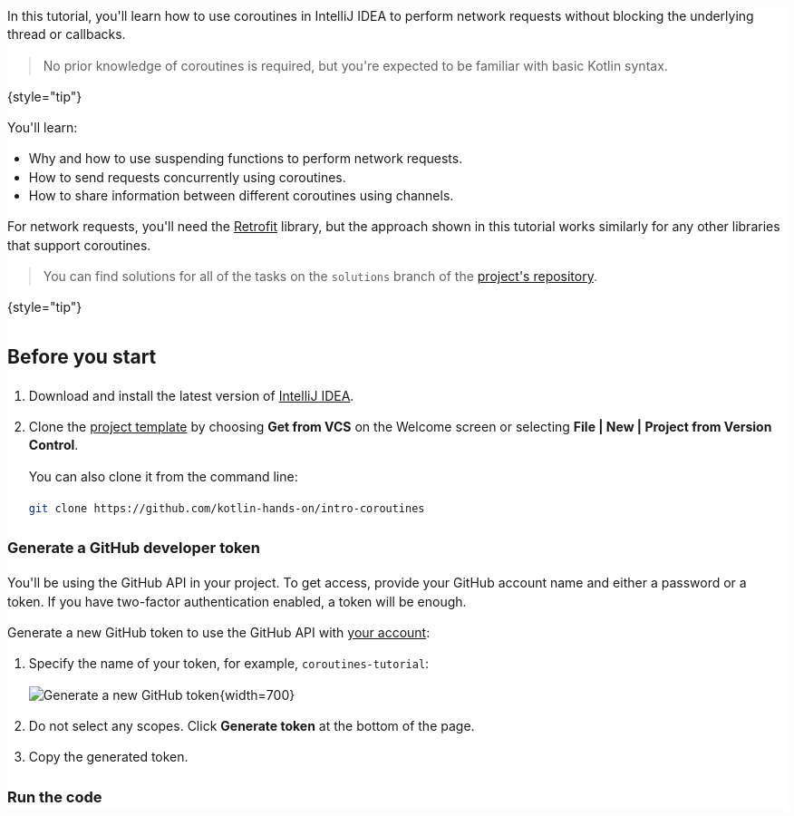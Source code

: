 [//]: # (title: Coroutines and channels − tutorial)

In this tutorial, you'll learn how to use coroutines in IntelliJ IDEA to perform network requests without blocking the
underlying thread or callbacks.

> No prior knowledge of coroutines is required, but you're expected to be familiar with basic Kotlin syntax.
>
{style="tip"}

You'll learn:

* Why and how to use suspending functions to perform network requests.
* How to send requests concurrently using coroutines.
* How to share information between different coroutines using channels.

For network requests, you'll need the [Retrofit](https://square.github.io/retrofit/) library, but the approach shown in
this tutorial works similarly for any other libraries that support coroutines.

> You can find solutions for all of the tasks on the `solutions` branch of the [project's repository](http://github.com/kotlin-hands-on/intro-coroutines).
>
{style="tip"}

## Before you start

1. Download and install the latest version of [IntelliJ IDEA](https://www.jetbrains.com/idea/download/index.html).
2. Clone the [project template](http://github.com/kotlin-hands-on/intro-coroutines) by choosing **Get from VCS** on the
   Welcome screen or selecting **File | New | Project from Version Control**.

   You can also clone it from the command line:

   ```Bash
   git clone https://github.com/kotlin-hands-on/intro-coroutines
   ```

### Generate a GitHub developer token

You'll be using the GitHub API in your project. To get access, provide your GitHub account name and either a password or a
token. If you have two-factor authentication enabled, a token will be enough.

Generate a new GitHub token to use the GitHub API with [your account](https://github.com/settings/tokens/new):

1. Specify the name of your token, for example, `coroutines-tutorial`:

   ![Generate a new GitHub token](generating-token.png){width=700}

2. Do not select any scopes. Click **Generate token** at the bottom of the page.
3. Copy the generated token.

### Run the code
